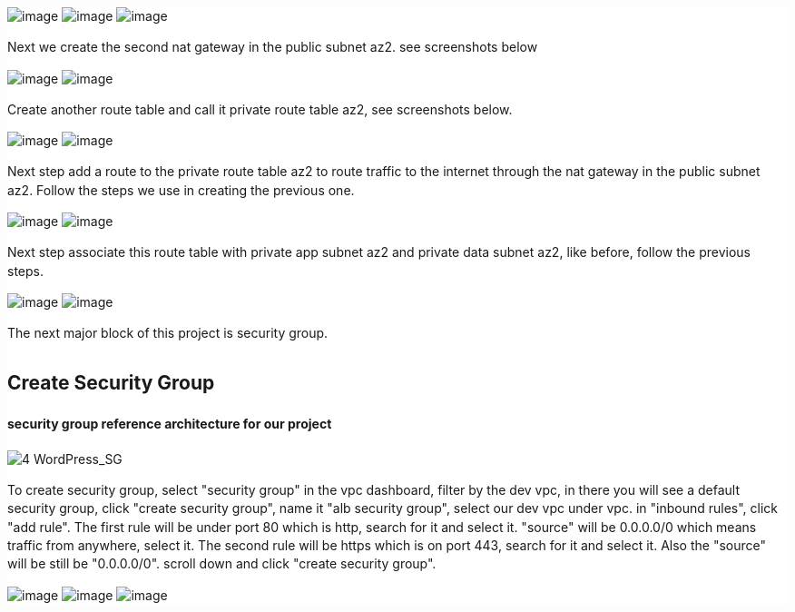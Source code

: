 ![image](https://user-images.githubusercontent.com/115881685/225382241-b3f03d95-1928-41aa-aa15-49f54f509916.png)
![image](https://user-images.githubusercontent.com/115881685/225382429-9e6f4e36-8478-48a1-912f-a152930057f7.png)
![image](https://user-images.githubusercontent.com/115881685/225382633-47769ae7-b642-4324-bd30-c07cf479f93f.png)


Next we create the second nat gateway in the public subnet az2. see screenshots below

![image](https://user-images.githubusercontent.com/115881685/225389066-a8e358d0-270a-4927-9cc1-b4a78015bbbc.png)
![image](https://user-images.githubusercontent.com/115881685/225390059-71b9088b-51db-47d0-9f39-22c1666696ab.png)

Create another route table and call it private route table az2, see screenshots below.

![image](https://user-images.githubusercontent.com/115881685/225391210-0825109a-9d26-4038-a346-83734b5e80f3.png)
![image](https://user-images.githubusercontent.com/115881685/225391399-8ba84f7f-6cdb-4b76-b516-0333014baf6e.png)


Next step add a route to the private route table az2 to route traffic to the internet through the nat gateway in the public subnet az2.
Follow the steps we use in creating the previous one.

![image](https://user-images.githubusercontent.com/115881685/225393218-27bf887d-1dc0-4cf4-b01c-0517f05eb33d.png)
![image](https://user-images.githubusercontent.com/115881685/225393596-38c303e7-29be-4c11-b73f-be64b1de114c.png)


Next step associate this route table with private app subnet az2 and private data subnet az2, like before, follow the previous steps.

![image](https://user-images.githubusercontent.com/115881685/225395523-7a667ab4-6a5d-479a-ade1-feaf2e5c08a4.png)
![image](https://user-images.githubusercontent.com/115881685/225396128-642a2d75-e721-428e-933f-14c7fa96ddd4.png)


The next major block of this project is security group.

## Create Security Group

#### security group reference architecture for our project

![4 WordPress_SG](https://user-images.githubusercontent.com/115881685/225399771-2094091e-5512-497b-8193-10771573cd0c.jpg)


To create security group, select "security group" in the vpc dashboard, filter by the dev vpc, in there you will see a default security group, click "create security group", name it "alb security group", select our dev vpc under vpc. in "inbound rules", click "add rule". The first rule will be under port 80 which is http, search for it and select it. "source" will be 0.0.0.0/0 which means traffic from anywhere, select it.  The second rule will be https which is on port 443, search for it and select it. Also the "source" will be still be "0.0.0.0/0". scroll down and click "create security group".


![image](https://user-images.githubusercontent.com/115881685/225405267-f7316e3c-db72-440d-8d85-e84352b97bdf.png)
![image](https://user-images.githubusercontent.com/115881685/225405482-f0410487-8a7e-4413-b8e9-73b947dbdea9.png)
![image](https://user-images.githubusercontent.com/115881685/225448688-d5cf17f9-e5f6-43e3-8397-87d1943c4217.png)
